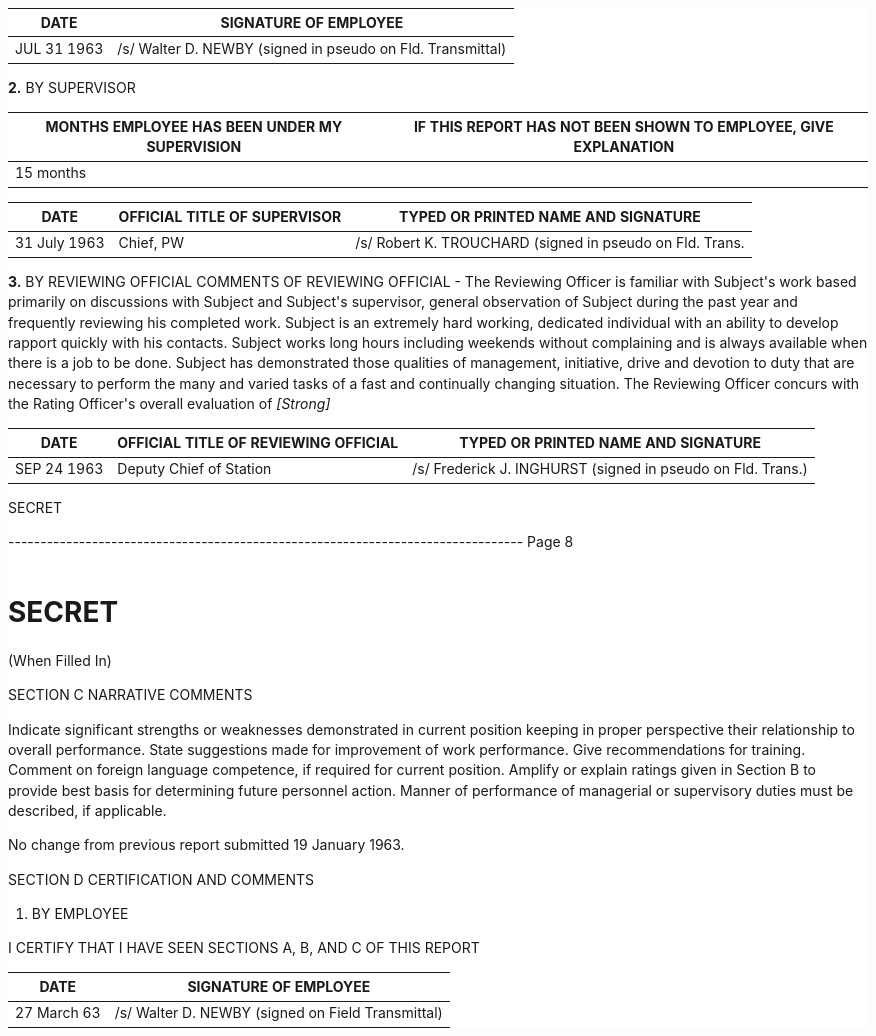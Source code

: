 | DATE        | SIGNATURE OF EMPLOYEE                                      |
| ----------- | ---------------------------------------------------------- |
| JUL 31 1963 | /s/ Walter D. NEWBY (signed in pseudo on Fld. Transmittal) |

**2.** BY SUPERVISOR

| MONTHS EMPLOYEE HAS BEEN UNDER MY SUPERVISION | IF THIS REPORT HAS NOT BEEN SHOWN TO EMPLOYEE, GIVE EXPLANATION |
| --------------------------------------------- | --------------------------------------------------------------- |
| 15 months                                     |                                                                 |

| DATE         | OFFICIAL TITLE OF SUPERVISOR | TYPED OR PRINTED NAME AND SIGNATURE                      |
| ------------ | ---------------------------- | -------------------------------------------------------- |
| 31 July 1963 | Chief, PW                    | /s/ Robert K. TROUCHARD (signed in pseudo on Fld. Trans. |

**3.** BY REVIEWING OFFICIAL
COMMENTS OF REVIEWING OFFICIAL - The Reviewing Officer is familiar with Subject's work based primarily on discussions with Subject and Subject's supervisor, general observation of Subject during the past year and frequently reviewing his completed work. Subject is an extremely hard working, dedicated individual with an ability to develop rapport quickly with his contacts. Subject works long hours including weekends without complaining and is always available when there is a job to be done. Subject has demonstrated those qualities of management, initiative, drive and devotion to duty that are necessary to perform the many and varied tasks of a fast and continually changing situation. The Reviewing Officer concurs with the Rating Officer's overall evaluation of *[Strong]*

| DATE        | OFFICIAL TITLE OF REVIEWING OFFICIAL | TYPED OR PRINTED NAME AND SIGNATURE                         |
| ----------- | ------------------------------------ | ----------------------------------------------------------- |
| SEP 24 1963 | Deputy Chief of Station              | /s/ Frederick J. INGHURST (signed in pseudo on Fld. Trans.) |

SECRET


-------------------------------------------------------------------------------- Page 8

# SECRET
(When Filled In)

SECTION C NARRATIVE COMMENTS

Indicate significant strengths or weaknesses demonstrated in current position keeping in proper perspective their relationship to overall performance. State suggestions made for improvement of work performance. Give recommendations for training. Comment on foreign language competence, if required for current position. Amplify or explain ratings given in Section B to provide best basis for determining future personnel action. Manner of performance of managerial or supervisory duties must be described, if applicable.

No change from previous report submitted 19 January 1963.

SECTION D CERTIFICATION AND COMMENTS

1. BY EMPLOYEE

I CERTIFY THAT I HAVE SEEN SECTIONS A, B, AND C OF THIS REPORT

| DATE        | SIGNATURE OF EMPLOYEE                             |
| ----------- | ------------------------------------------------- |
| 27 March 63 | /s/ Walter D. NEWBY (signed on Field Transmittal) |
